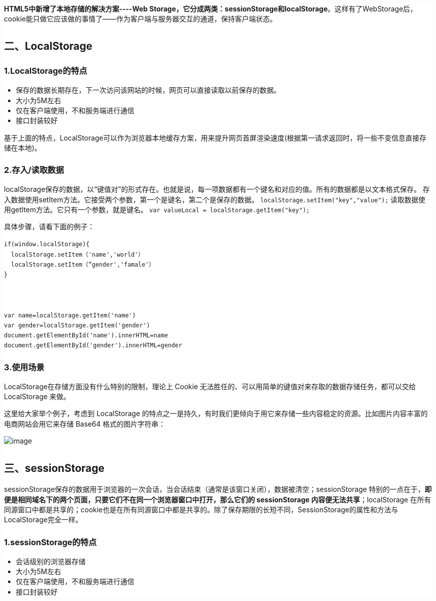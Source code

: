 **HTML5中新增了本地存储的解决方案----Web Storage，它分成两类：sessionStorage和localStorage**。这样有了WebStorage后，cookie能只做它应该做的事情了——作为客户端与服务器交互的通道，保持客户端状态。

## 二、LocalStorage

### 1.LocalStorage的特点

- 保存的数据长期存在，下一次访问该网站的时候，网页可以直接读取以前保存的数据。
- 大小为5M左右
- 仅在客户端使用，不和服务端进行通信
- 接口封装较好

基于上面的特点，LocalStorage可以作为浏览器本地缓存方案，用来提升网页首屏渲染速度(根据第一请求返回时，将一些不变信息直接存储在本地)。

### 2.存入/读取数据

localStorage保存的数据，以“键值对”的形式存在。也就是说，每一项数据都有一个键名和对应的值。所有的数据都是以文本格式保存。
存入数据使用setItem方法。它接受两个参数，第一个是键名，第二个是保存的数据。
`localStorage.setItem("key","value");`
读取数据使用getItem方法。它只有一个参数，就是键名。
`var valueLocal = localStorage.getItem("key");`

具体步骤，请看下面的例子：

    
    if(window.localStorage){
      localStorage.setItem（'name','world'）
      localStorage.setItem（“gender','famale'）
    }
    

    
    var name=localStorage.getItem('name')
    var gender=localStorage.getItem('gender')
    document.getElementById('name').innerHTML=name
    document.getElementById('gender').innerHTML=gender
    

### 3.使用场景

LocalStorage在存储方面没有什么特别的限制，理论上 Cookie 无法胜任的、可以用简单的键值对来存取的数据存储任务，都可以交给 LocalStorage 来做。

这里给大家举个例子，考虑到 LocalStorage 的特点之一是持久，有时我们更倾向于用它来存储一些内容稳定的资源。比如图片内容丰富的电商网站会用它来存储 Base64 格式的图片字符串：

![image](https://segmentfault.com//img/remote/1460000018748175?w=865&h=271)

## 三、sessionStorage

sessionStorage保存的数据用于浏览器的一次会话，当会话结束（通常是该窗口关闭），数据被清空；sessionStorage 特别的一点在于，**即便是相同域名下的两个页面，只要它们不在同一个浏览器窗口中打开，那么它们的 sessionStorage 内容便无法共享**；localStorage 在所有同源窗口中都是共享的；cookie也是在所有同源窗口中都是共享的。除了保存期限的长短不同，SessionStorage的属性和方法与LocalStorage完全一样。

### 1.sessionStorage的特点

- 会话级别的浏览器存储
- 大小为5M左右
- 仅在客户端使用，不和服务端进行通信
- 接口封装较好
